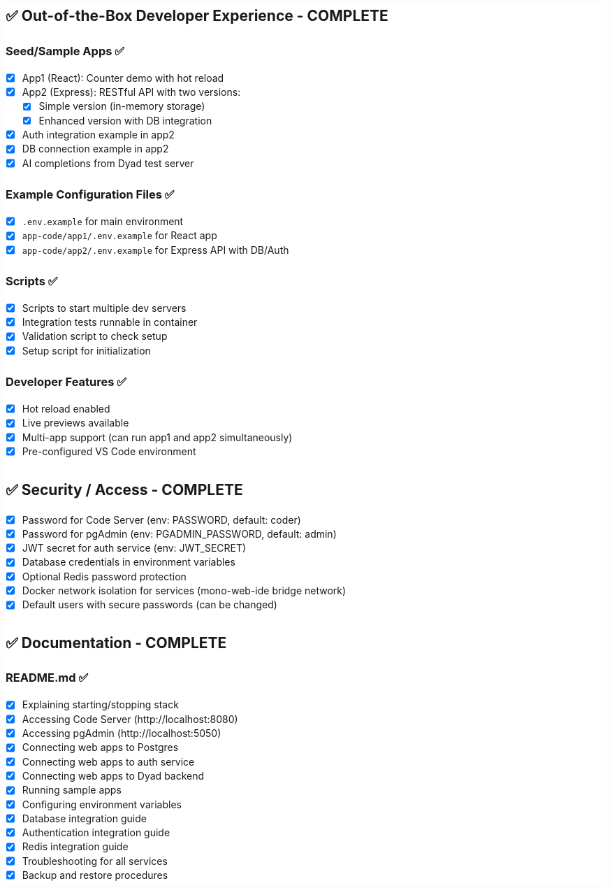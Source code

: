 ## ✅ Out-of-the-Box Developer Experience - COMPLETE

### Seed/Sample Apps ✅
- [x] App1 (React): Counter demo with hot reload
- [x] App2 (Express): RESTful API with two versions:
  - [x] Simple version (in-memory storage)
  - [x] Enhanced version with DB integration
- [x] Auth integration example in app2
- [x] DB connection example in app2
- [x] AI completions from Dyad test server

### Example Configuration Files ✅
- [x] `.env.example` for main environment
- [x] `app-code/app1/.env.example` for React app
- [x] `app-code/app2/.env.example` for Express API with DB/Auth

### Scripts ✅
- [x] Scripts to start multiple dev servers
- [x] Integration tests runnable in container
- [x] Validation script to check setup
- [x] Setup script for initialization

### Developer Features ✅
- [x] Hot reload enabled
- [x] Live previews available
- [x] Multi-app support (can run app1 and app2 simultaneously)
- [x] Pre-configured VS Code environment

## ✅ Security / Access - COMPLETE

- [x] Password for Code Server (env: PASSWORD, default: coder)
- [x] Password for pgAdmin (env: PGADMIN_PASSWORD, default: admin)
- [x] JWT secret for auth service (env: JWT_SECRET)
- [x] Database credentials in environment variables
- [x] Optional Redis password protection
- [x] Docker network isolation for services (mono-web-ide bridge network)
- [x] Default users with secure passwords (can be changed)

## ✅ Documentation - COMPLETE

### README.md ✅
- [x] Explaining starting/stopping stack
- [x] Accessing Code Server (http://localhost:8080)
- [x] Accessing pgAdmin (http://localhost:5050)
- [x] Connecting web apps to Postgres
- [x] Connecting web apps to auth service
- [x] Connecting web apps to Dyad backend
- [x] Running sample apps
- [x] Configuring environment variables
- [x] Database integration guide
- [x] Authentication integration guide
- [x] Redis integration guide
- [x] Troubleshooting for all services
- [x] Backup and restore procedures
